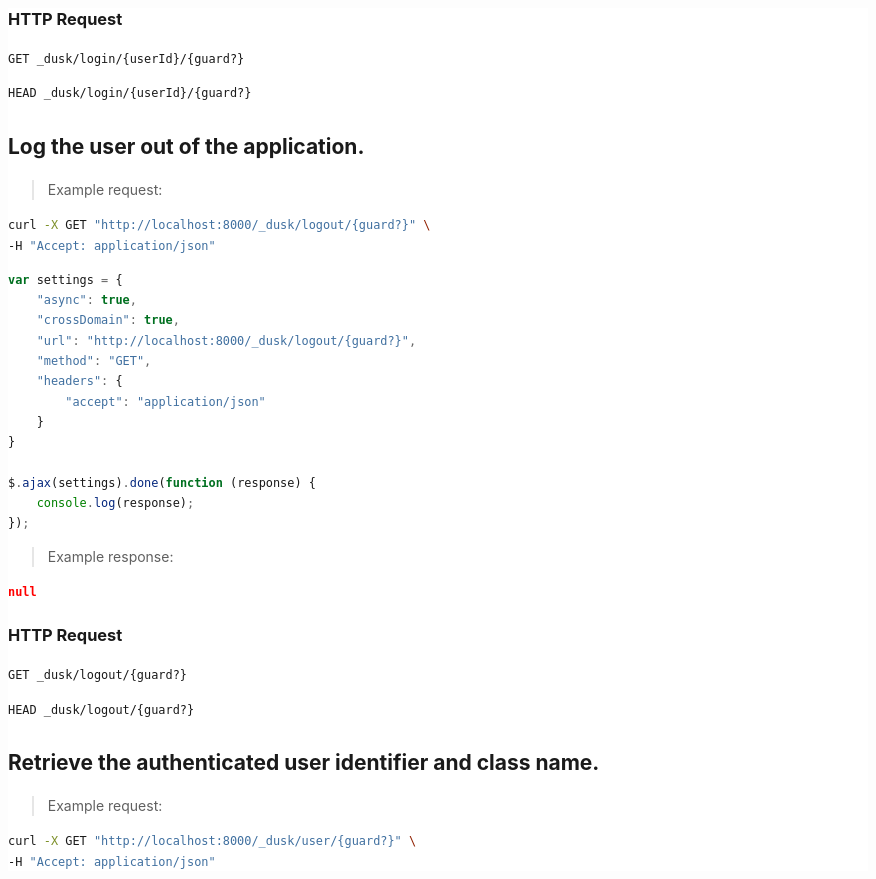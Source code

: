 ### HTTP Request
`GET _dusk/login/{userId}/{guard?}`

`HEAD _dusk/login/{userId}/{guard?}`





## Log the user out of the application.

> Example request:

```bash
curl -X GET "http://localhost:8000/_dusk/logout/{guard?}" \
-H "Accept: application/json"
```

```javascript
var settings = {
    "async": true,
    "crossDomain": true,
    "url": "http://localhost:8000/_dusk/logout/{guard?}",
    "method": "GET",
    "headers": {
        "accept": "application/json"
    }
}

$.ajax(settings).done(function (response) {
    console.log(response);
});
```

> Example response:

```json
null
```

### HTTP Request
`GET _dusk/logout/{guard?}`

`HEAD _dusk/logout/{guard?}`





## Retrieve the authenticated user identifier and class name.

> Example request:

```bash
curl -X GET "http://localhost:8000/_dusk/user/{guard?}" \
-H "Accept: application/json"
```
